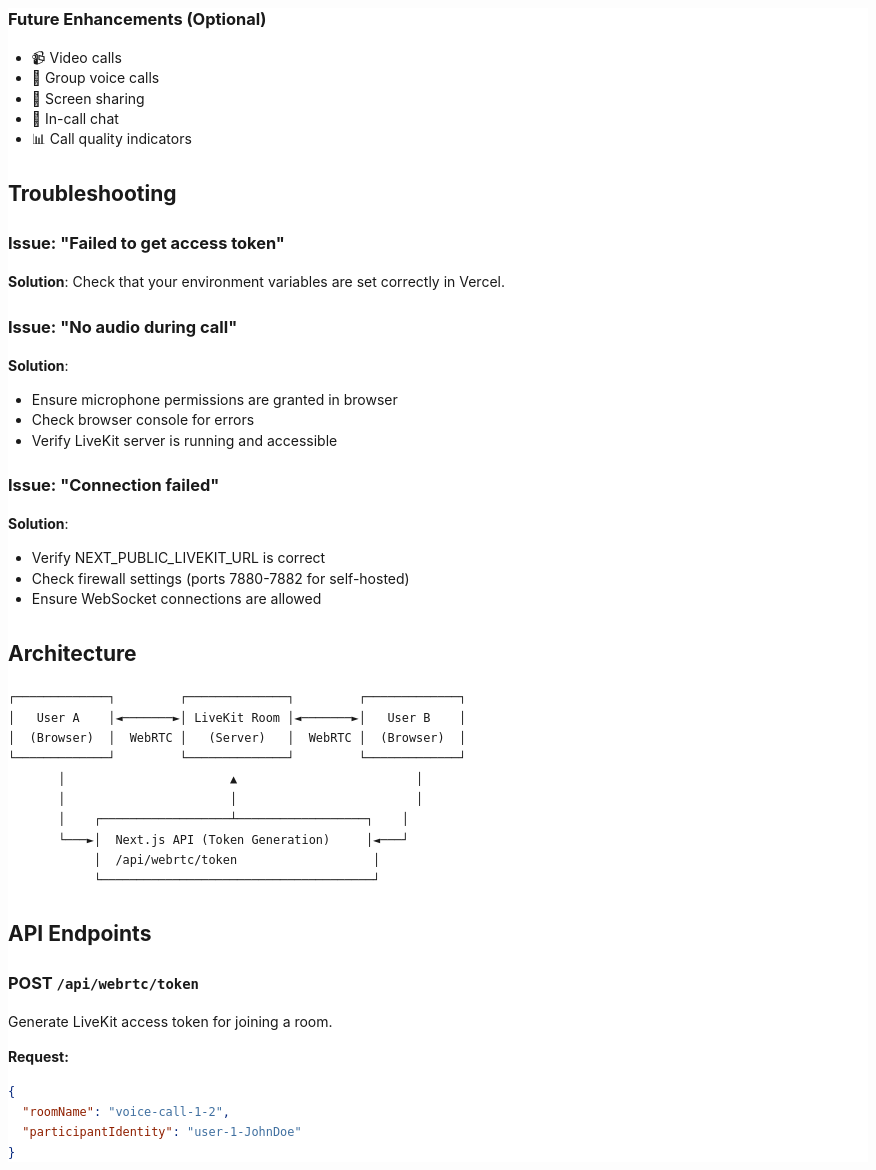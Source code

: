 ### Future Enhancements (Optional)
- 📹 Video calls
- 👥 Group voice calls
- 📱 Screen sharing
- 💬 In-call chat
- 📊 Call quality indicators

## Troubleshooting

### Issue: "Failed to get access token"
**Solution**: Check that your environment variables are set correctly in Vercel.

### Issue: "No audio during call"
**Solution**: 
- Ensure microphone permissions are granted in browser
- Check browser console for errors
- Verify LiveKit server is running and accessible

### Issue: "Connection failed"
**Solution**:
- Verify NEXT_PUBLIC_LIVEKIT_URL is correct
- Check firewall settings (ports 7880-7882 for self-hosted)
- Ensure WebSocket connections are allowed

## Architecture

```
┌─────────────┐         ┌──────────────┐         ┌─────────────┐
│   User A    │◄───────►│ LiveKit Room │◄───────►│   User B    │
│  (Browser)  │  WebRTC │   (Server)   │  WebRTC │  (Browser)  │
└─────────────┘         └──────────────┘         └─────────────┘
       │                       ▲                         │
       │                       │                         │
       │    ┌──────────────────┴──────────────────┐    │
       └───►│  Next.js API (Token Generation)     │◄───┘
            │  /api/webrtc/token                   │
            └──────────────────────────────────────┘
```

## API Endpoints

### POST `/api/webrtc/token`
Generate LiveKit access token for joining a room.

**Request:**
```json
{
  "roomName": "voice-call-1-2",
  "participantIdentity": "user-1-JohnDoe"
}
```
